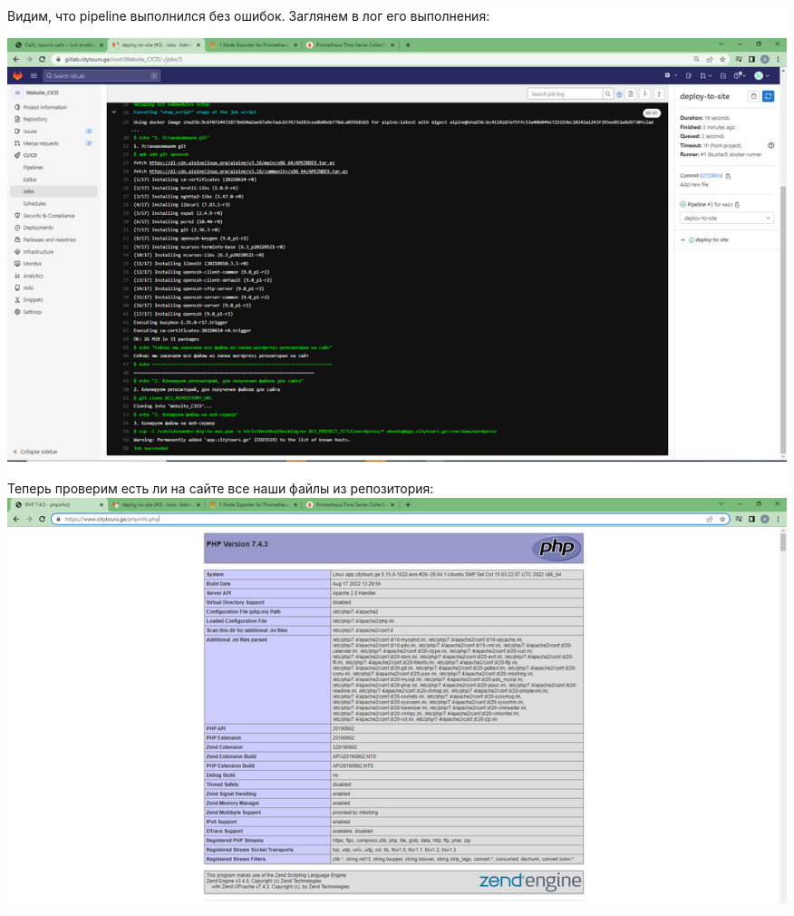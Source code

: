 Видим, что pipeline выполнился без ошибок. Заглянем в лог его выполнения:

![img_16.png](images/img_16.png)

Теперь проверим есть ли на сайте все наши файлы из репозитория:
![img_17.png](images/img_17.png)
